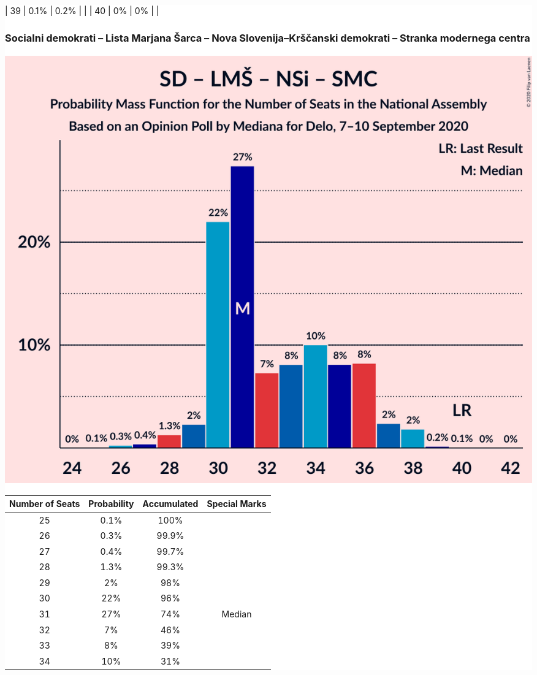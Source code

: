 | 39 | 0.1% | 0.2% |  |
| 40 | 0% | 0% |  |

### Socialni demokrati – Lista Marjana Šarca – Nova Slovenija–Krščanski demokrati – Stranka modernega centra

![Graph with seats probability mass function not yet produced](2020-09-10-Mediana-coalitions-seats-pmf-sd–lmš–nsi–smc.png "Seats Probability Mass Function")

| Number of Seats | Probability | Accumulated | Special Marks |
|:---------------:|:-----------:|:-----------:|:-------------:|
| 25 | 0.1% | 100% |  |
| 26 | 0.3% | 99.9% |  |
| 27 | 0.4% | 99.7% |  |
| 28 | 1.3% | 99.3% |  |
| 29 | 2% | 98% |  |
| 30 | 22% | 96% |  |
| 31 | 27% | 74% | Median |
| 32 | 7% | 46% |  |
| 33 | 8% | 39% |  |
| 34 | 10% | 31% |  |